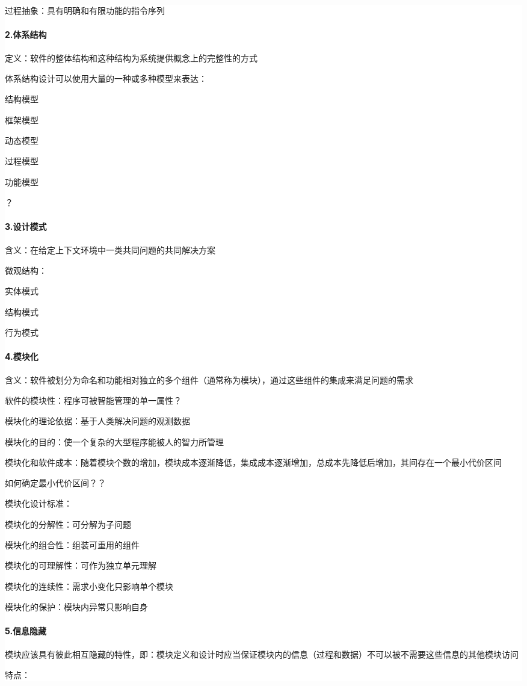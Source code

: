 过程抽象：具有明确和有限功能的指令序列

#### 2.体系结构

定义：软件的整体结构和这种结构为系统提供概念上的完整性的方式

体系结构设计可以使用大量的一种或多种模型来表达：

结构模型

框架模型

动态模型

过程模型

功能模型

？

#### 3.设计模式

含义：在给定上下文环境中一类共同问题的共同解决方案

微观结构：

实体模式

结构模式

行为模式

#### 4.模块化

含义：软件被划分为命名和功能相对独立的多个组件（通常称为模块），通过这些组件的集成来满足问题的需求

软件的模块性：程序可被智能管理的单一属性？

模块化的理论依据：基于人类解决问题的观测数据

模块化的目的：使一个复杂的大型程序能被人的智力所管理

模块化和软件成本：随着模块个数的增加，模块成本逐渐降低，集成成本逐渐增加，总成本先降低后增加，其间存在一个最小代价区间

如何确定最小代价区间？？

模块化设计标准：

模块化的分解性：可分解为子问题 

模块化的组合性：组装可重用的组件 

模块化的可理解性：可作为独立单元理解 

模块化的连续性：需求小变化只影响单个模块 

模块化的保护：模块内异常只影响自身 

#### 5.信息隐藏

模块应该具有彼此相互隐藏的特性，即：模块定义和设计时应当保证模块内的信息（过程和数据）不可以被不需要这些信息的其他模块访问

特点：
